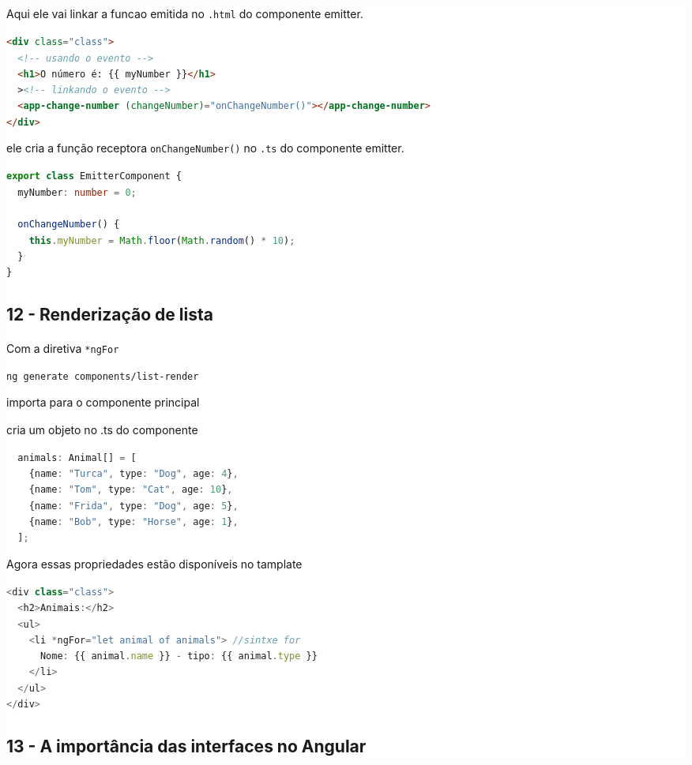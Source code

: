 Aqui ele vai linkar a funcao emitida no `.html` do componente emitter.

```html
<div class="class">
  <!-- usando o evento -->
  <h1>O número é: {{ myNumber }}</h1>
  ><!-- linkando o evento -->
  <app-change-number (changeNumber)="onChangeNumber()"></app-change-number>
</div>
```

ele cria a função receptora `onChangeNumber()` no `.ts` do componente emitter.

```ts
export class EmitterComponent {
  myNumber: number = 0;

  onChangeNumber() {
    this.myNumber = Math.floor(Math.random() * 10);
  }
}
```

## 12 - Renderização de lista

Com a diretiva `*ngFor`

`ng generate components/list-render`

importa para o componente principal

cria um objeto no .ts do componente

```ts
  animals: Animal[] = [
    {name: "Turca", type: "Dog", age: 4},
    {name: "Tom", type: "Cat", age: 10},
    {name: "Frida", type: "Dog", age: 5},
    {name: "Bob", type: "Horse", age: 1},
  ];
```

Agora essas propriedades estão disponíveis no tamplate

```ts
<div class="class">
  <h2>Animais:</h2>
  <ul>
    <li *ngFor="let animal of animals"> //sintxe for
      Nome: {{ animal.name }} - tipo: {{ animal.type }}
    </li>
  </ul>
</div>
```

## 13 - A importância das interfaces no Angular
